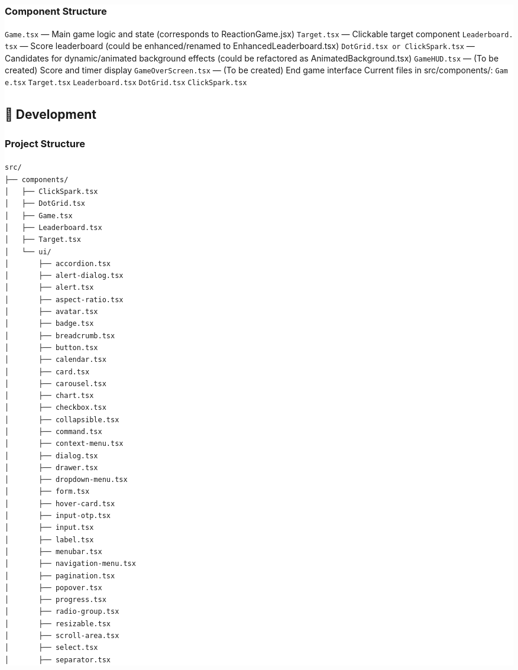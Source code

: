 

### Component Structure
`Game.tsx` — Main game logic and state (corresponds to ReactionGame.jsx)
`Target.tsx` — Clickable target component
`Leaderboard.tsx` — Score leaderboard (could be enhanced/renamed to EnhancedLeaderboard.tsx)
`DotGrid.tsx or ClickSpark.tsx` — Candidates for dynamic/animated background effects (could be refactored as AnimatedBackground.tsx)
`GameHUD.tsx` — (To be created) Score and timer display
`GameOverScreen.tsx` — (To be created) End game interface
Current files in src/components/:
`Game.tsx`
`Target.tsx`
`Leaderboard.tsx`
`DotGrid.tsx`
`ClickSpark.tsx`

## 🔧 Development

### Project Structure
```
src/
├── components/
│   ├── ClickSpark.tsx
│   ├── DotGrid.tsx
│   ├── Game.tsx
│   ├── Leaderboard.tsx
│   ├── Target.tsx
│   └── ui/
│       ├── accordion.tsx
│       ├── alert-dialog.tsx
│       ├── alert.tsx
│       ├── aspect-ratio.tsx
│       ├── avatar.tsx
│       ├── badge.tsx
│       ├── breadcrumb.tsx
│       ├── button.tsx
│       ├── calendar.tsx
│       ├── card.tsx
│       ├── carousel.tsx
│       ├── chart.tsx
│       ├── checkbox.tsx
│       ├── collapsible.tsx
│       ├── command.tsx
│       ├── context-menu.tsx
│       ├── dialog.tsx
│       ├── drawer.tsx
│       ├── dropdown-menu.tsx
│       ├── form.tsx
│       ├── hover-card.tsx
│       ├── input-otp.tsx
│       ├── input.tsx
│       ├── label.tsx
│       ├── menubar.tsx
│       ├── navigation-menu.tsx
│       ├── pagination.tsx
│       ├── popover.tsx
│       ├── progress.tsx
│       ├── radio-group.tsx
│       ├── resizable.tsx
│       ├── scroll-area.tsx
│       ├── select.tsx
│       ├── separator.tsx
```